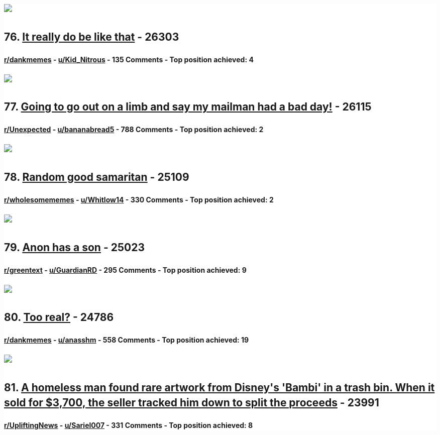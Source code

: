 <a href="https://i.redd.it/ynd4w50buoz11.jpg"><img src="https://b.thumbs.redditmedia.com/dRN8BaUrofYIJgnzRbQIj41pFUreSJXcjEZ-oEoRNEE.jpg"></img></a>

## 76. [It really do be like that](http://reddit.com/r/dankmemes/comments/9z1q3o/it_really_do_be_like_that/) - 26303
#### [r/dankmemes](http://reddit.com/r/dankmemes) - [u/Kid_Nitrous](http://reddit.com/u/Kid_Nitrous) - 135 Comments - Top position achieved: 4

<a href="https://i.redd.it/nbkxy7e3knz11.png"><img src="https://b.thumbs.redditmedia.com/19umKMQ02prtK0JzDOgqW4388Rw1UjZGzCKjw9RaiaA.jpg"></img></a>

## 77. [Going to go out on a limb and say my mailman had a bad day!](http://reddit.com/r/Unexpected/comments/9z927h/going_to_go_out_on_a_limb_and_say_my_mailman_had/) - 26115
#### [r/Unexpected](http://reddit.com/r/Unexpected) - [u/bananabread5](http://reddit.com/u/bananabread5) - 788 Comments - Top position achieved: 2

<a href="https://v.redd.it/gkmuj1rt1sz11"><img src="https://b.thumbs.redditmedia.com/rtwsHt3wjuhQctdNGyCUAbepEgmDitnL8rXOfnjhfvk.jpg"></img></a>

## 78. [Random good samaritan](http://reddit.com/r/wholesomememes/comments/9z2ni2/random_good_samaritan/) - 25109
#### [r/wholesomememes](http://reddit.com/r/wholesomememes) - [u/Whitlow14](http://reddit.com/u/Whitlow14) - 330 Comments - Top position achieved: 2

<a href="https://imgur.com/D1PzM5k.jpg"><img src="https://b.thumbs.redditmedia.com/mwfXRLHqF7H6AOjLbHkhR2nqht-L5AlqO1nSHtZPt3o.jpg"></img></a>

## 79. [Anon has a son](http://reddit.com/r/greentext/comments/9z2h9m/anon_has_a_son/) - 25023
#### [r/greentext](http://reddit.com/r/greentext) - [u/GuardianRD](http://reddit.com/u/GuardianRD) - 295 Comments - Top position achieved: 9

<a href="https://i.redd.it/r070soml7oz11.jpg"><img src="https://a.thumbs.redditmedia.com/-_1GMvpHUkywfAi-GeBcPDSw8dVinyNK2n7C1nBeAv4.jpg"></img></a>

## 80. [Too real?](http://reddit.com/r/dankmemes/comments/9z2jpk/too_real/) - 24786
#### [r/dankmemes](http://reddit.com/r/dankmemes) - [u/anasshm](http://reddit.com/u/anasshm) - 558 Comments - Top position achieved: 19

<a href="https://i.redd.it/t348tmyk9oz11.png"><img src="https://b.thumbs.redditmedia.com/2kD42nOIDNkLeD5sJZ9dRiCqBy1ww27opBofJvFOX1k.jpg"></img></a>

## 81. [A homeless man found rare artwork from Disney's 'Bambi' in a trash bin. When it sold for $3,700, the seller tracked him down to split the proceeds](http://reddit.com/r/UpliftingNews/comments/9z3qaj/a_homeless_man_found_rare_artwork_from_disneys/) - 23991
#### [r/UpliftingNews](http://reddit.com/r/UpliftingNews) - [u/Sariel007](http://reddit.com/u/Sariel007) - 331 Comments - Top position achieved: 8
